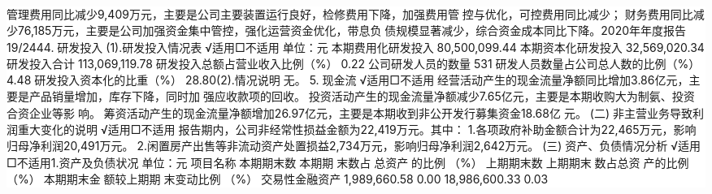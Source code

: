 管理费用同比减少9,409万元，主要是公司主要装置运行良好，检修费用下降，加强费用管
控与优化，可控费用同比减少；
财务费用同比减少76,185万元，主要是公司加强资金集中管控，强化运营资金优化，带息负
债规模显著减少，综合资金成本同比下降。2020年年度报告
19/2444.
研发投入
(1).研发投入情况表
√适用□不适用
单位：元
本期费用化研发投入
80,500,099.44
本期资本化研发投入
32,569,020.34
研发投入合计
113,069,119.78
研发投入总额占营业收入比例（%）
0.22
公司研发人员的数量
531
研发人员数量占公司总人数的比例（%）
4.48
研发投入资本化的比重（%）
28.80(2).情况说明
无。
5.
现金流
√适用□不适用
经营活动产生的现金流量净额同比增加3.86亿元，主要是产品销量增加，库存下降，同时加
强应收款项的回收。
投资活动产生的现金流量净额减少7.65亿元，主要是本期收购大为制氨、投资合资企业等影
响。
筹资活动产生的现金流量净额增加26.97亿元，主要是本期收到非公开发行募集资金18.68亿
元。
(二)
非主营业务导致利润重大变化的说明
√适用□不适用
报告期内，公司非经常性损益金额为22,419万元。其中：
1.各项政府补助金额合计为22,465万元，影响归母净利润20,491万元。
2.闲置房产出售等非流动资产处置损益2,734万元，影响归母净利润2,642万元。
(三)
资产、负债情况分析
√适用□不适用1.资产及负债状况
单位：元
项目名称
本期期末数
本期期
末数占
总资产
的比例
（%）
上期期末数
上期期末
数占总资
产的比例
（%）
本期期末金
额较上期期
末变动比例
（%）
交易性金融资产
1,989,660.58
0.00
18,986,600.33
0.03